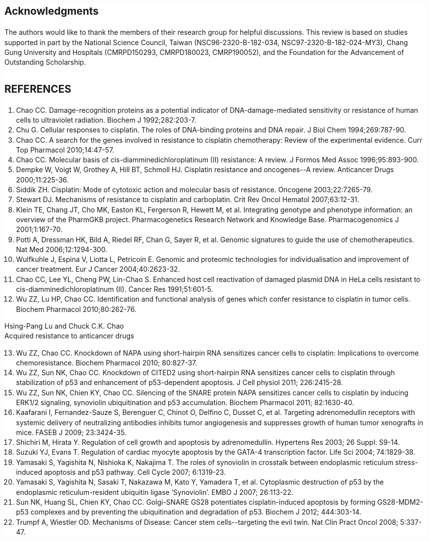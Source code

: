 ## Acknowledgments

The authors would like to thank the members of their research group for helpful discussions. This review is based on studies supported in part by the National Science Council, Taiwan (NSC96-2320-B-182-034, NSC97-2320-B-182-024-MY3), Chang Gung University and Hospitals (CMRPD150293, CMRPD180023, CMRP190052), and the Foundation for the Advancement of Outstanding Scholarship.

## REFERENCES

1. Chao CC. Damage-recognition proteins as a potential indicator of DNA-damage-mediated sensitivity or resistance of human cells to ultraviolet radiation. Biochem J 1992;282:203-7.
2. Chu G. Cellular responses to cisplatin. The roles of DNA-binding proteins and DNA repair. J Biol Chem 1994;269:787-90.
3. Chao CC. A search for the genes involved in resistance to cisplatin chemotherapy: Review of the experimental evidence. Curr Top Pharmacol 2010;14:47-57.
4. Chao CC. Molecular basis of cis-diamminedichloroplatinum (II) resistance: A review. J Formos Med Assoc 1996;95:893-900.
5. Dempke W, Voigt W, Grothey A, Hill BT, Schmoll HJ. Cisplatin resistance and oncogenes--A review. Anticancer Drugs 2000;11:225-36.
6. Siddik ZH. Cisplatin: Mode of cytotoxic action and molecular basis of resistance. Oncogene 2003;22:7265-79.
7. Stewart DJ. Mechanisms of resistance to cisplatin and carboplatin. Crit Rev Oncol Hematol 2007;63:12-31.
8. Klein TE, Chang JT, Cho MK, Easton KL, Fergerson R, Hewett M, et al. Integrating genotype and phenotype information: an overview of the PharmGKB project. Pharmacogenetics Research Network and Knowledge Base. Pharmacogenomics J 2001;1:167-70.
9. Potti A, Dressman HK, Bild A, Riedel RF, Chan G, Sayer R, et al. Genomic signatures to guide the use of chemotherapeutics. Nat Med 2006;12:1294-300.
10. Wulfkuhle J, Espina V, Liotta L, Petricoin E. Genomic and proteomic technologies for individualisation and improvement of cancer treatment. Eur J Cancer 2004;40:2623-32.
11. Chao CC, Lee YL, Cheng PW, Lin-Chao S. Enhanced host cell reactivation of damaged plasmid DNA in HeLa cells resistant to cis-diamminedichloroplatinum (II). Cancer Res 1991;51:601-5.
12. Wu ZZ, Lu HP, Chao CC. Identification and functional analysis of genes which confer resistance to cisplatin in tumor cells. Biochem Pharmacol 2010;80:262-76.

Hsing-Pang Lu and Chuck C.K. Chao  
Acquired resistance to anticancer drugs  

13. Wu ZZ, Chao CC. Knockdown of NAPA using short-hairpin RNA sensitizes cancer cells to cisplatin: Implications to overcome chemoresistance. Biochem Pharmacol 2010; 80:827-37.  
14. Wu ZZ, Sun NK, Chao CC. Knockdown of CITED2 using short-hairpin RNA sensitizes cancer cells to cisplatin through stabilization of p53 and enhancement of p53-dependent apoptosis. J Cell physiol 2011; 226:2415-28.  
15. Wu ZZ, Sun NK, Chien KY, Chao CC. Silencing of the SNARE protein NAPA sensitizes cancer cells to cisplatin by inducing ERK1/2 signaling, synoviolin ubiquitination and p53 accumulation. Biochem Pharmacol 2011; 82:1630-40.  
16. Kaafarani I, Fernandez-Sauze S, Berenguer C, Chinot O, Delfino C, Dusset C, et al. Targeting adrenomedullin receptors with systemic delivery of neutralizing antibodies inhibits tumor angiogenesis and suppresses growth of human tumor xenografts in mice. FASEB J 2009; 23:3424-35.  
17. Shichiri M, Hirata Y. Regulation of cell growth and apoptosis by adrenomedullin. Hypertens Res 2003; 26 Suppl: S9-14.  
18. Suzuki YJ, Evans T. Regulation of cardiac myocyte apoptosis by the GATA-4 transcription factor. Life Sci 2004; 74:1829-38.  
19. Yamasaki S, Yagishita N, Nishioka K, Nakajima T. The roles of synoviolin in crosstalk between endoplasmic reticulum stress-induced apoptosis and p53 pathway. Cell Cycle 2007; 6:1319-23.  
20. Yamasaki S, Yagishita N, Sasaki T, Nakazawa M, Kato Y, Yamadera T, et al. Cytoplasmic destruction of p53 by the endoplasmic reticulum-resident ubiquitin ligase ‘Synoviolin’. EMBO J 2007; 26:113-22.  
21. Sun NK, Huang SL, Chien KY, Chao CC. Golgi-SNARE GS28 potentiates cisplatin-induced apoptosis by forming GS28-MDM2-p53 complexes and by preventing the ubiquitination and degradation of p53. Biochem J 2012; 444:303-14.  
22. Trumpf A, Wiestler OD. Mechanisms of Disease: Cancer stem cells--targeting the evil twin. Nat Clin Pract Oncol 2008; 5:337-47.  